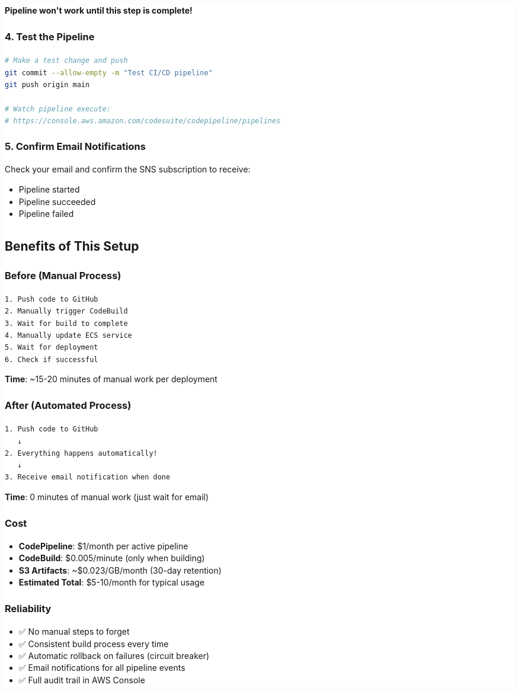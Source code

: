 **Pipeline won't work until this step is complete!**

### 4. Test the Pipeline

```bash
# Make a test change and push
git commit --allow-empty -m "Test CI/CD pipeline"
git push origin main

# Watch pipeline execute:
# https://console.aws.amazon.com/codesuite/codepipeline/pipelines
```

### 5. Confirm Email Notifications

Check your email and confirm the SNS subscription to receive:
- Pipeline started
- Pipeline succeeded
- Pipeline failed

## Benefits of This Setup

### Before (Manual Process)
```
1. Push code to GitHub
2. Manually trigger CodeBuild
3. Wait for build to complete
4. Manually update ECS service
5. Wait for deployment
6. Check if successful
```
**Time**: ~15-20 minutes of manual work per deployment

### After (Automated Process)
```
1. Push code to GitHub
   ↓
2. Everything happens automatically!
   ↓
3. Receive email notification when done
```
**Time**: 0 minutes of manual work (just wait for email)

### Cost
- **CodePipeline**: $1/month per active pipeline
- **CodeBuild**: $0.005/minute (only when building)
- **S3 Artifacts**: ~$0.023/GB/month (30-day retention)
- **Estimated Total**: $5-10/month for typical usage

### Reliability
- ✅ No manual steps to forget
- ✅ Consistent build process every time
- ✅ Automatic rollback on failures (circuit breaker)
- ✅ Email notifications for all pipeline events
- ✅ Full audit trail in AWS Console
